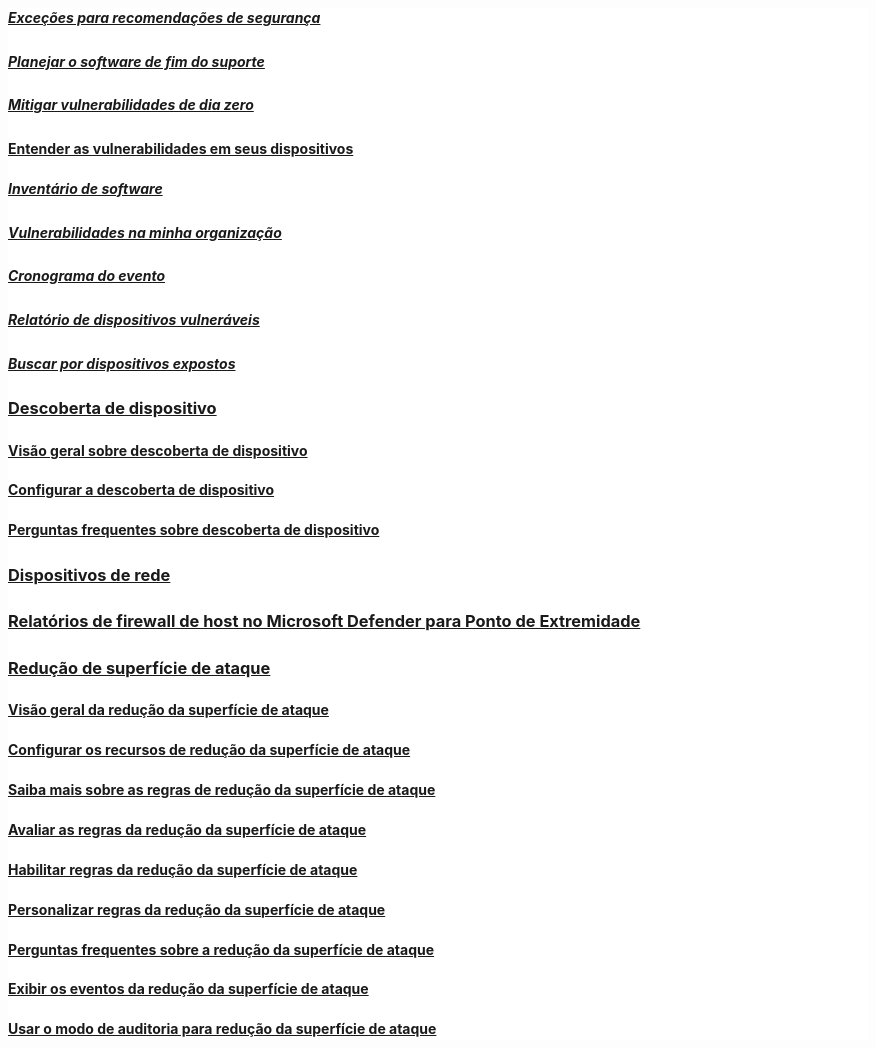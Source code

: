 ##### [Exceções para recomendações de segurança](tvm-exception.md)
##### [Planejar o software de fim do suporte](tvm-end-of-support-software.md)
##### [Mitigar vulnerabilidades de dia zero](tvm-zero-day-vulnerabilities.md)
#### [Entender as vulnerabilidades em seus dispositivos]()
##### [Inventário de software](tvm-software-inventory.md)
##### [Vulnerabilidades na minha organização](tvm-weaknesses.md)
##### [Cronograma do evento](threat-and-vuln-mgt-event-timeline.md)
##### [Relatório de dispositivos vulneráveis](tvm-vulnerable-devices-report.md)
##### [Buscar por dispositivos expostos](tvm-hunt-exposed-devices.md)

### [Descoberta de dispositivo]()
#### [Visão geral sobre descoberta de dispositivo](device-discovery.md)
#### [Configurar a descoberta de dispositivo](configure-device-discovery.md)
#### [Perguntas frequentes sobre descoberta de dispositivo](device-discovery-faq.md)

### [Dispositivos de rede](network-devices.md)

### [Relatórios de firewall de host no Microsoft Defender para Ponto de Extremidade](host-firewall-reporting.md)

### [Redução de superfície de ataque]()
#### [Visão geral da redução da superfície de ataque](overview-attack-surface-reduction.md)
#### [Configurar os recursos de redução da superfície de ataque](configure-attack-surface-reduction.md)
#### [Saiba mais sobre as regras de redução da superfície de ataque](attack-surface-reduction.md)
#### [Avaliar as regras da redução da superfície de ataque](evaluate-attack-surface-reduction.md)
#### [Habilitar regras da redução da superfície de ataque](enable-attack-surface-reduction.md)
#### [Personalizar regras da redução da superfície de ataque](customize-attack-surface-reduction.md)
#### [Perguntas frequentes sobre a redução da superfície de ataque](attack-surface-reduction-faq.md)
#### [Exibir os eventos da redução da superfície de ataque](event-views.md)
#### [Usar o modo de auditoria para redução da superfície de ataque](audit-windows-defender.md)
